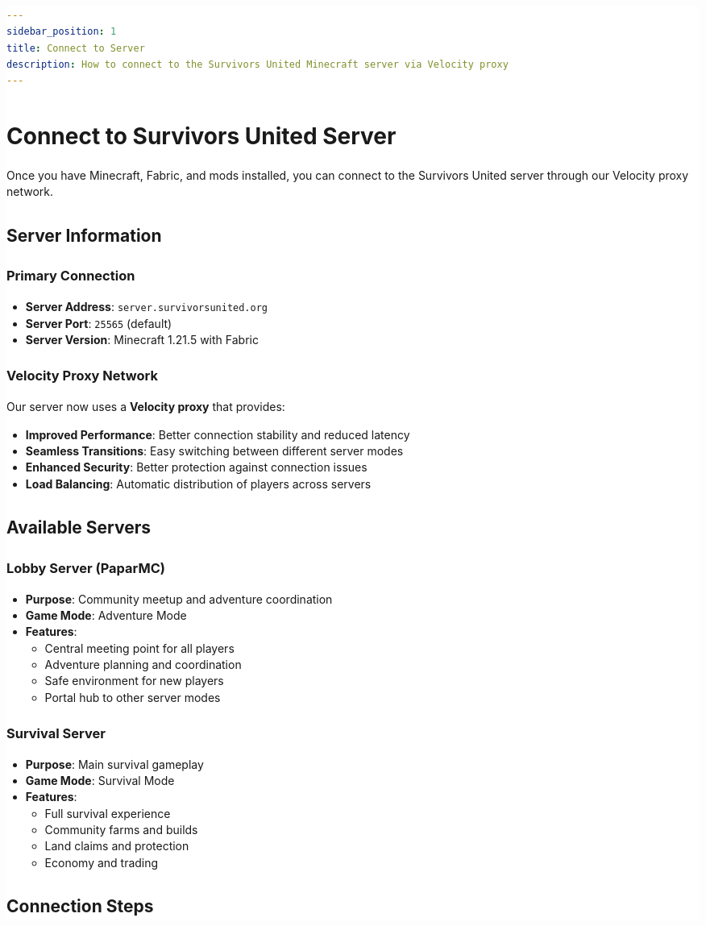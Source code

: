 ```yaml
---
sidebar_position: 1
title: Connect to Server
description: How to connect to the Survivors United Minecraft server via Velocity proxy
---
```


# Connect to Survivors United Server

Once you have Minecraft, Fabric, and mods installed, you can connect to the Survivors United server through our Velocity proxy network.

## Server Information

### Primary Connection
- **Server Address**: `server.survivorsunited.org`
- **Server Port**: `25565` (default)
- **Server Version**: Minecraft 1.21.5 with Fabric

### Velocity Proxy Network
Our server now uses a **Velocity proxy** that provides:
- **Improved Performance**: Better connection stability and reduced latency
- **Seamless Transitions**: Easy switching between different server modes
- **Enhanced Security**: Better protection against connection issues
- **Load Balancing**: Automatic distribution of players across servers

## Available Servers

### Lobby Server (PaparMC)
- **Purpose**: Community meetup and adventure coordination
- **Game Mode**: Adventure Mode
- **Features**: 
  - Central meeting point for all players
  - Adventure planning and coordination
  - Safe environment for new players
  - Portal hub to other server modes

### Survival Server
- **Purpose**: Main survival gameplay
- **Game Mode**: Survival Mode
- **Features**:
  - Full survival experience
  - Community farms and builds
  - Land claims and protection
  - Economy and trading

## Connection Steps
